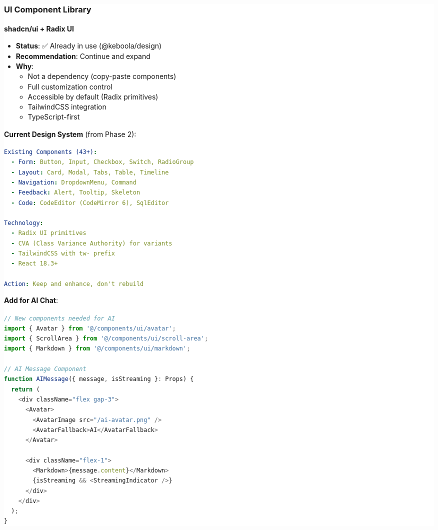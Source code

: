 
### UI Component Library

**shadcn/ui + Radix UI**
- **Status**: ✅ Already in use (@keboola/design)
- **Recommendation**: Continue and expand
- **Why**:
  - Not a dependency (copy-paste components)
  - Full customization control
  - Accessible by default (Radix primitives)
  - TailwindCSS integration
  - TypeScript-first

**Current Design System** (from Phase 2):
```yaml
Existing Components (43+):
  - Form: Button, Input, Checkbox, Switch, RadioGroup
  - Layout: Card, Modal, Tabs, Table, Timeline
  - Navigation: DropdownMenu, Command
  - Feedback: Alert, Tooltip, Skeleton
  - Code: CodeEditor (CodeMirror 6), SqlEditor

Technology:
  - Radix UI primitives
  - CVA (Class Variance Authority) for variants
  - TailwindCSS with tw- prefix
  - React 18.3+

Action: Keep and enhance, don't rebuild
```

**Add for AI Chat**:
```typescript
// New components needed for AI
import { Avatar } from '@/components/ui/avatar';
import { ScrollArea } from '@/components/ui/scroll-area';
import { Markdown } from '@/components/ui/markdown';

// AI Message Component
function AIMessage({ message, isStreaming }: Props) {
  return (
    <div className="flex gap-3">
      <Avatar>
        <AvatarImage src="/ai-avatar.png" />
        <AvatarFallback>AI</AvatarFallback>
      </Avatar>

      <div className="flex-1">
        <Markdown>{message.content}</Markdown>
        {isStreaming && <StreamingIndicator />}
      </div>
    </div>
  );
}
```
